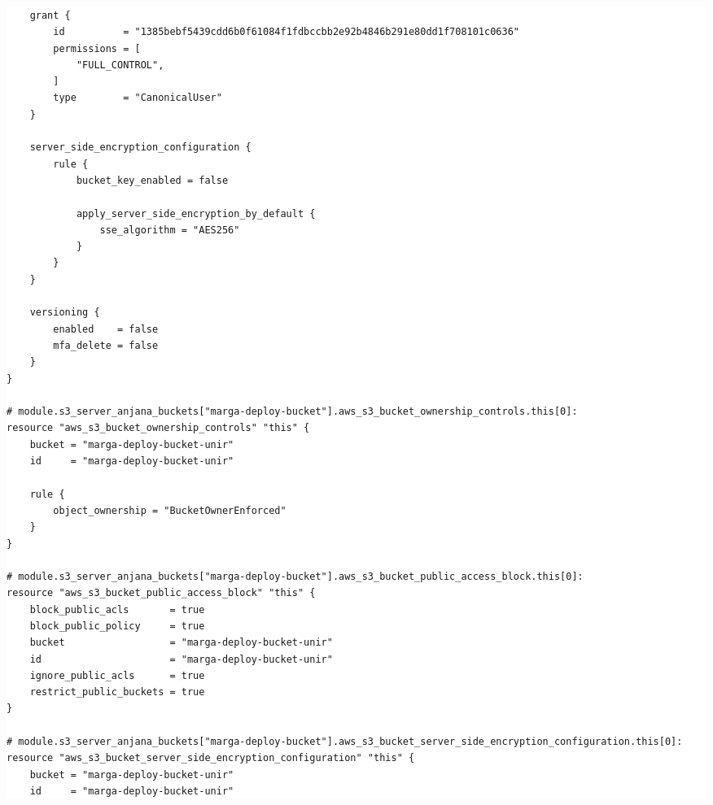         grant {
            id          = "1385bebf5439cdd6b0f61084f1fdbccbb2e92b4846b291e80dd1f708101c0636"
            permissions = [
                "FULL_CONTROL",
            ]
            type        = "CanonicalUser"
        }

        server_side_encryption_configuration {
            rule {
                bucket_key_enabled = false

                apply_server_side_encryption_by_default {
                    sse_algorithm = "AES256"
                }
            }
        }

        versioning {
            enabled    = false
            mfa_delete = false
        }
    }

    # module.s3_server_anjana_buckets["marga-deploy-bucket"].aws_s3_bucket_ownership_controls.this[0]:
    resource "aws_s3_bucket_ownership_controls" "this" {
        bucket = "marga-deploy-bucket-unir"
        id     = "marga-deploy-bucket-unir"

        rule {
            object_ownership = "BucketOwnerEnforced"
        }
    }

    # module.s3_server_anjana_buckets["marga-deploy-bucket"].aws_s3_bucket_public_access_block.this[0]:
    resource "aws_s3_bucket_public_access_block" "this" {
        block_public_acls       = true
        block_public_policy     = true
        bucket                  = "marga-deploy-bucket-unir"
        id                      = "marga-deploy-bucket-unir"
        ignore_public_acls      = true
        restrict_public_buckets = true
    }

    # module.s3_server_anjana_buckets["marga-deploy-bucket"].aws_s3_bucket_server_side_encryption_configuration.this[0]:
    resource "aws_s3_bucket_server_side_encryption_configuration" "this" {
        bucket = "marga-deploy-bucket-unir"
        id     = "marga-deploy-bucket-unir"

